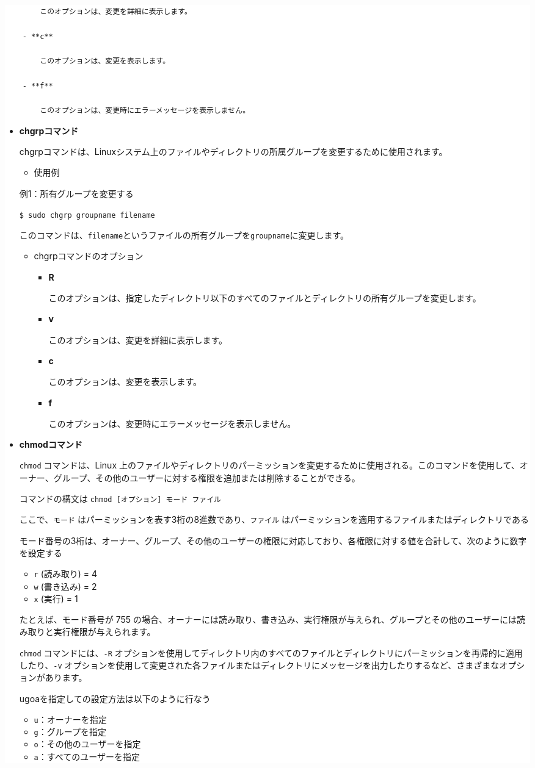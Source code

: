             このオプションは、変更を詳細に表示します。
            
        - **c**
            
            このオプションは、変更を表示します。
            
        - **f**
            
            このオプションは、変更時にエラーメッセージを表示しません。
            
- **chgrpコマンド**
    
    chgrpコマンドは、Linuxシステム上のファイルやディレクトリの所属グループを変更するために使用されます。
    
    - 使用例
    
    例1：所有グループを変更する
    
    `$ sudo chgrp groupname filename`
    
    このコマンドは、`filename`というファイルの所有グループを`groupname`に変更します。
    
    - chgrpコマンドのオプション
        - **R**
            
            このオプションは、指定したディレクトリ以下のすべてのファイルとディレクトリの所有グループを変更します。
            
        - **v**
            
            このオプションは、変更を詳細に表示します。
            
        - **c**
            
            このオプションは、変更を表示します。
            
        - **f**
            
            このオプションは、変更時にエラーメッセージを表示しません。
            
- **chmodコマンド**
    
    `chmod` コマンドは、Linux 上のファイルやディレクトリのパーミッションを変更するために使用される。このコマンドを使用して、オーナー、グループ、その他のユーザーに対する権限を追加または削除することができる。
    
    コマンドの構文は `chmod [オプション] モード ファイル` 
    
    ここで、`モード` はパーミッションを表す3桁の8進数であり、`ファイル` はパーミッションを適用するファイルまたはディレクトリである
    
    モード番号の3桁は、オーナー、グループ、その他のユーザーの権限に対応しており、各権限に対する値を合計して、次のように数字を設定する
    
    - `r` (読み取り) = 4
    - `w` (書き込み) = 2
    - `x` (実行) = 1
    
    たとえば、モード番号が 755 の場合、オーナーには読み取り、書き込み、実行権限が与えられ、グループとその他のユーザーには読み取りと実行権限が与えられます。
    
    `chmod` コマンドには、`-R` オプションを使用してディレクトリ内のすべてのファイルとディレクトリにパーミッションを再帰的に適用したり、`-v` オプションを使用して変更された各ファイルまたはディレクトリにメッセージを出力したりするなど、さまざまなオプションがあります。
    
    ugoaを指定しての設定方法は以下のように行なう
    
    - `u`：オーナーを指定
    - `g`：グループを指定
    - `o`：その他のユーザーを指定
    - `a`：すべてのユーザーを指定
    